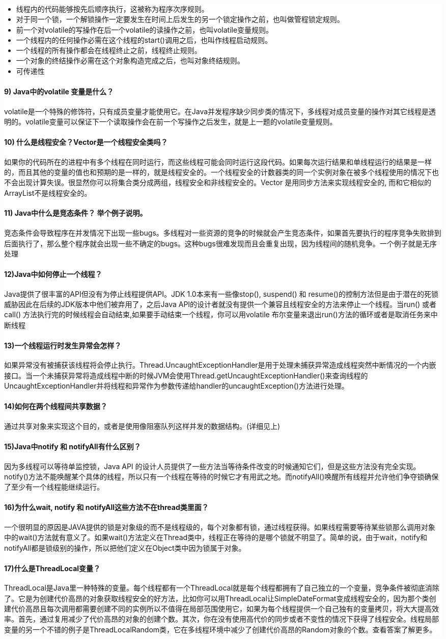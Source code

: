 - 线程内的代码能够按先后顺序执行，这被称为程序次序规则。
- 对于同一个锁，一个解锁操作一定要发生在时间上后发生的另一个锁定操作之前，也叫做管程锁定规则。
- 前一个对volatile的写操作在后一个volatile的读操作之前，也叫volatile变量规则。
- 一个线程内的任何操作必需在这个线程的start()调用之后，也叫作线程启动规则。
- 一个线程的所有操作都会在线程终止之前，线程终止规则。
- 一个对象的终结操作必需在这个对象构造完成之后，也叫对象终结规则。
- 可传递性

#### 9) Java中的volatile 变量是什么？

volatile是一个特殊的修饰符，只有成员变量才能使用它。在Java并发程序缺少同步类的情况下，多线程对成员变量的操作对其它线程是透明的。volatile变量可以保证下一个读取操作会在前一个写操作之后发生，就是上一题的volatile变量规则。

#### 10) 什么是线程安全？Vector是一个线程安全类吗？ 

如果你的代码所在的进程中有多个线程在同时运行，而这些线程可能会同时运行这段代码。如果每次运行结果和单线程运行的结果是一样的，而且其他的变量的值也和预期的是一样的，就是线程安全的。一个线程安全的计数器类的同一个实例对象在被多个线程使用的情况下也不会出现计算失误。很显然你可以将集合类分成两组，线程安全和非线程安全的。Vector 是用同步方法来实现线程安全的, 而和它相似的ArrayList不是线程安全的。

#### 11) Java中什么是竞态条件？ 举个例子说明。

竞态条件会导致程序在并发情况下出现一些bugs。多线程对一些资源的竞争的时候就会产生竞态条件，如果首先要执行的程序竞争失败排到后面执行了，那么整个程序就会出现一些不确定的bugs。这种bugs很难发现而且会重复出现，因为线程间的随机竞争。一个例子就是无序处理

#### 12)Java中如何停止一个线程？

Java提供了很丰富的API但没有为停止线程提供API。JDK 1.0本来有一些像stop(), suspend() 和 resume()的控制方法但是由于潜在的死锁威胁因此在后续的JDK版本中他们被弃用了，之后Java API的设计者就没有提供一个兼容且线程安全的方法来停止一个线程。当run() 或者 call() 方法执行完的时候线程会自动结束,如果要手动结束一个线程，你可以用volatile 布尔变量来退出run()方法的循环或者是取消任务来中断线程

#### 13)一个线程运行时发生异常会怎样？

如果异常没有被捕获该线程将会停止执行。Thread.UncaughtExceptionHandler是用于处理未捕获异常造成线程突然中断情况的一个内嵌接口。当一个未捕获异常将造成线程中断的时候JVM会使用Thread.getUncaughtExceptionHandler()来查询线程的UncaughtExceptionHandler并将线程和异常作为参数传递给handler的uncaughtException()方法进行处理。

#### 14)如何在两个线程间共享数据？

通过共享对象来实现这个目的，或者是使用像阻塞队列这样并发的数据结构。(详细见上)

#### 15)Java中notify 和 notifyAll有什么区别？

因为多线程可以等待单监控锁，Java API 的设计人员提供了一些方法当等待条件改变的时候通知它们，但是这些方法没有完全实现。notify()方法不能唤醒某个具体的线程，所以只有一个线程在等待的时候它才有用武之地。而notifyAll()唤醒所有线程并允许他们争夺锁确保了至少有一个线程能继续运行。

#### 16)为什么wait, notify 和 notifyAll这些方法不在thread类里面？

一个很明显的原因是JAVA提供的锁是对象级的而不是线程级的，每个对象都有锁，通过线程获得。如果线程需要等待某些锁那么调用对象中的wait()方法就有意义了。如果wait()方法定义在Thread类中，线程正在等待的是哪个锁就不明显了。简单的说，由于wait，notify和notifyAll都是锁级别的操作，所以把他们定义在Object类中因为锁属于对象。

#### 17)什么是ThreadLocal变量？

ThreadLocal是Java里一种特殊的变量。每个线程都有一个ThreadLocal就是每个线程都拥有了自己独立的一个变量，竞争条件被彻底消除了。它是为创建代价高昂的对象获取线程安全的好方法，比如你可以用ThreadLocal让SimpleDateFormat变成线程安全的，因为那个类创建代价高昂且每次调用都需要创建不同的实例所以不值得在局部范围使用它，如果为每个线程提供一个自己独有的变量拷贝，将大大提高效率。首先，通过复用减少了代价高昂的对象的创建个数。其次，你在没有使用高代价的同步或者不变性的情况下获得了线程安全。线程局部变量的另一个不错的例子是ThreadLocalRandom类，它在多线程环境中减少了创建代价高昂的Random对象的个数。查看答案了解更多。
